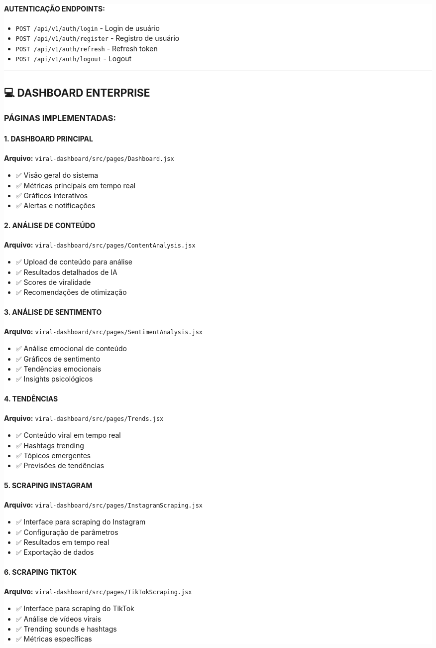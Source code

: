 #### **AUTENTICAÇÃO ENDPOINTS:**
- `POST /api/v1/auth/login` - Login de usuário
- `POST /api/v1/auth/register` - Registro de usuário
- `POST /api/v1/auth/refresh` - Refresh token
- `POST /api/v1/auth/logout` - Logout

---

## 💻 DASHBOARD ENTERPRISE

### **PÁGINAS IMPLEMENTADAS:**

#### **1. DASHBOARD PRINCIPAL**
**Arquivo:** `viral-dashboard/src/pages/Dashboard.jsx`
- ✅ Visão geral do sistema
- ✅ Métricas principais em tempo real
- ✅ Gráficos interativos
- ✅ Alertas e notificações

#### **2. ANÁLISE DE CONTEÚDO**
**Arquivo:** `viral-dashboard/src/pages/ContentAnalysis.jsx`
- ✅ Upload de conteúdo para análise
- ✅ Resultados detalhados de IA
- ✅ Scores de viralidade
- ✅ Recomendações de otimização

#### **3. ANÁLISE DE SENTIMENTO**
**Arquivo:** `viral-dashboard/src/pages/SentimentAnalysis.jsx`
- ✅ Análise emocional de conteúdo
- ✅ Gráficos de sentimento
- ✅ Tendências emocionais
- ✅ Insights psicológicos

#### **4. TENDÊNCIAS**
**Arquivo:** `viral-dashboard/src/pages/Trends.jsx`
- ✅ Conteúdo viral em tempo real
- ✅ Hashtags trending
- ✅ Tópicos emergentes
- ✅ Previsões de tendências

#### **5. SCRAPING INSTAGRAM**
**Arquivo:** `viral-dashboard/src/pages/InstagramScraping.jsx`
- ✅ Interface para scraping do Instagram
- ✅ Configuração de parâmetros
- ✅ Resultados em tempo real
- ✅ Exportação de dados

#### **6. SCRAPING TIKTOK**
**Arquivo:** `viral-dashboard/src/pages/TikTokScraping.jsx`
- ✅ Interface para scraping do TikTok
- ✅ Análise de vídeos virais
- ✅ Trending sounds e hashtags
- ✅ Métricas específicas
